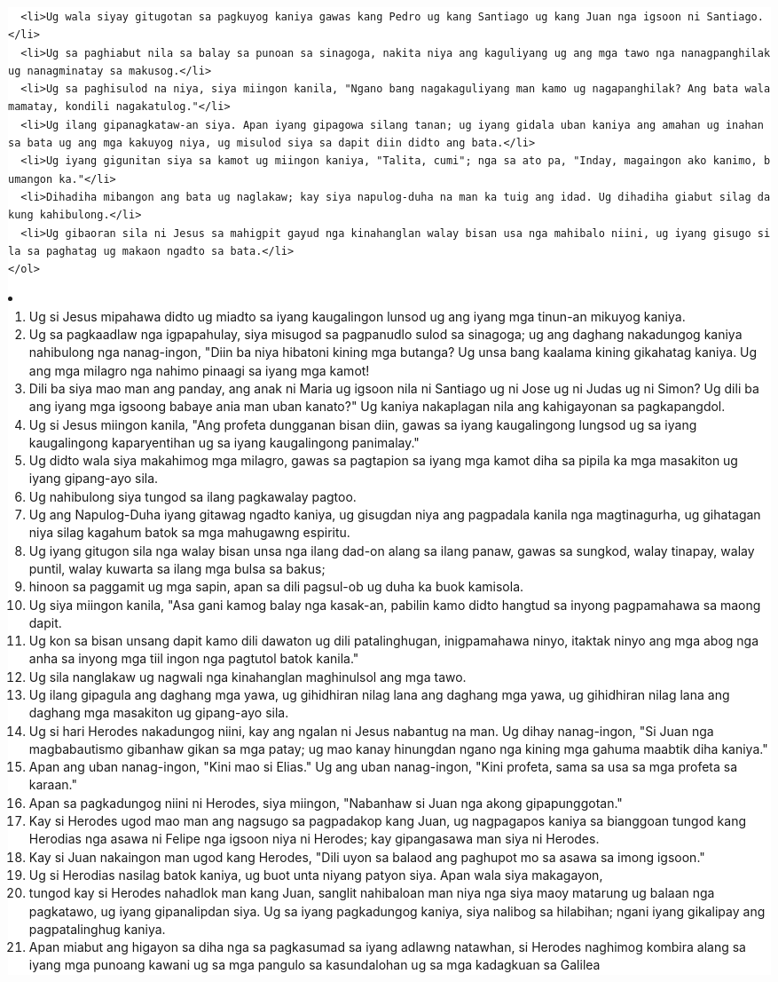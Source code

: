       <li>Ug wala siyay gitugotan sa pagkuyog kaniya gawas kang Pedro ug kang Santiago ug kang Juan nga igsoon ni Santiago.</li>
      <li>Ug sa paghiabut nila sa balay sa punoan sa sinagoga, nakita niya ang kaguliyang ug ang mga tawo nga nanagpanghilak ug nanagminatay sa makusog.</li>
      <li>Ug sa paghisulod na niya, siya miingon kanila, "Ngano bang nagakaguliyang man kamo ug nagapanghilak? Ang bata wala mamatay, kondili nagakatulog."</li>
      <li>Ug ilang gipanagkataw-an siya. Apan iyang gipagowa silang tanan; ug iyang gidala uban kaniya ang amahan ug inahan sa bata ug ang mga kakuyog niya, ug misulod siya sa dapit diin didto ang bata.</li>
      <li>Ug iyang gigunitan siya sa kamot ug miingon kaniya, "Talita, cumi"; nga sa ato pa, "Inday, magaingon ako kanimo, bumangon ka."</li>
      <li>Dihadiha mibangon ang bata ug naglakaw; kay siya napulog-duha na man ka tuig ang idad. Ug dihadiha giabut silag dakung kahibulong.</li>
      <li>Ug gibaoran sila ni Jesus sa mahigpit gayud nga kinahanglan walay bisan usa nga mahibalo niini, ug iyang gisugo sila sa paghatag ug makaon ngadto sa bata.</li>
    </ol>
  </li>
  <li>
    <ol>
      <li>Ug si Jesus mipahawa didto ug miadto sa iyang kaugalingon lunsod ug ang iyang mga tinun-an mikuyog kaniya.</li>
      <li>Ug sa pagkaadlaw nga igpapahulay, siya misugod sa pagpanudlo sulod sa sinagoga; ug ang daghang nakadungog kaniya nahibulong nga nanag-ingon, "Diin ba niya hibatoni kining mga butanga? Ug unsa bang kaalama kining gikahatag kaniya. Ug ang mga milagro nga nahimo pinaagi sa iyang mga kamot!</li>
      <li>Dili ba siya mao man ang panday, ang anak ni Maria ug igsoon nila ni Santiago ug ni Jose ug ni Judas ug ni Simon? Ug dili ba ang iyang mga igsoong babaye ania man uban kanato?" Ug kaniya nakaplagan nila ang kahigayonan sa pagkapangdol.</li>
      <li>Ug si Jesus miingon kanila, "Ang profeta dungganan bisan diin, gawas sa iyang kaugalingong lungsod ug sa iyang kaugalingong kaparyentihan ug sa iyang kaugalingong panimalay."</li>
      <li>Ug didto wala siya makahimog mga milagro, gawas sa pagtapion sa iyang mga kamot diha sa pipila ka mga masakiton ug iyang gipang-ayo sila.</li>
      <li>Ug nahibulong siya tungod sa ilang pagkawalay pagtoo.</li>
      <li>Ug ang Napulog-Duha iyang gitawag ngadto kaniya, ug gisugdan niya ang pagpadala kanila nga magtinagurha, ug gihatagan niya silag kagahum batok sa mga mahugawng espiritu.</li>
      <li>Ug iyang gitugon sila nga walay bisan unsa nga ilang dad-on alang sa ilang panaw, gawas sa sungkod, walay tinapay, walay puntil, walay kuwarta sa ilang mga bulsa sa bakus;</li>
      <li>hinoon sa paggamit ug mga sapin, apan sa dili pagsul-ob ug duha ka buok kamisola.</li>
      <li>Ug siya miingon kanila, "Asa gani kamog balay nga kasak-an, pabilin kamo didto hangtud sa inyong pagpamahawa sa maong dapit.</li>
      <li>Ug kon sa bisan unsang dapit kamo dili dawaton ug dili patalinghugan, inigpamahawa ninyo, itaktak ninyo ang mga abog nga anha sa inyong mga tiil ingon nga pagtutol batok kanila."</li>
      <li>Ug sila nanglakaw ug nagwali nga kinahanglan maghinulsol ang mga tawo.</li>
      <li>Ug ilang gipagula ang daghang mga yawa, ug gihidhiran nilag lana ang daghang mga yawa, ug gihidhiran nilag lana ang daghang mga masakiton ug gipang-ayo sila.</li>
      <li>Ug si hari Herodes nakadungog niini, kay ang ngalan ni Jesus nabantug na man. Ug dihay nanag-ingon, "Si Juan nga magbabautismo gibanhaw gikan sa mga patay; ug mao kanay hinungdan ngano nga kining mga gahuma maabtik diha kaniya."</li>
      <li>Apan ang uban nanag-ingon, "Kini mao si Elias." Ug ang uban nanag-ingon, "Kini profeta, sama sa usa sa mga profeta sa karaan."</li>
      <li>Apan sa pagkadungog niini ni Herodes, siya miingon, "Nabanhaw si Juan nga akong gipapunggotan."</li>
      <li>Kay si Herodes ugod mao man ang nagsugo sa pagpadakop kang Juan, ug nagpagapos kaniya sa bianggoan tungod kang Herodias nga asawa ni Felipe nga igsoon niya ni Herodes; kay gipangasawa man siya ni Herodes.</li>
      <li>Kay si Juan nakaingon man ugod kang Herodes, "Dili uyon sa balaod ang paghupot mo sa asawa sa imong igsoon."</li>
      <li>Ug si Herodias nasilag batok kaniya, ug buot unta niyang patyon siya. Apan wala siya makagayon,</li>
      <li>tungod kay si Herodes nahadlok man kang Juan, sanglit nahibaloan man niya nga siya maoy matarung ug balaan nga pagkatawo, ug iyang gipanalipdan siya. Ug sa iyang pagkadungog kaniya, siya nalibog sa hilabihan; ngani iyang gikalipay ang pagpatalinghug kaniya.</li>
      <li>Apan miabut ang higayon sa diha nga sa pagkasumad sa iyang adlawng natawhan, si Herodes naghimog kombira alang sa iyang mga punoang kawani ug sa mga pangulo sa kasundalohan ug sa mga kadagkuan sa Galilea</li>